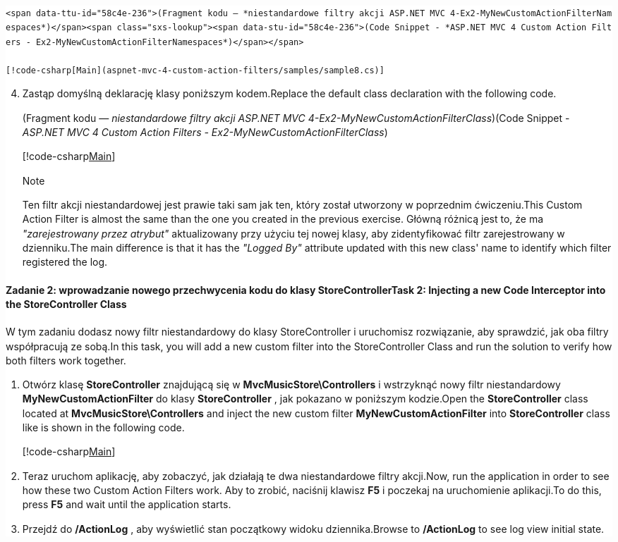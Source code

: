     <span data-ttu-id="58c4e-236">(Fragment kodu — *niestandardowe filtry akcji ASP.NET MVC 4-Ex2-MyNewCustomActionFilterNamespaces*)</span><span class="sxs-lookup"><span data-stu-id="58c4e-236">(Code Snippet - *ASP.NET MVC 4 Custom Action Filters - Ex2-MyNewCustomActionFilterNamespaces*)</span></span>

    [!code-csharp[Main](aspnet-mvc-4-custom-action-filters/samples/sample8.cs)]
4. <span data-ttu-id="58c4e-237">Zastąp domyślną deklarację klasy poniższym kodem.</span><span class="sxs-lookup"><span data-stu-id="58c4e-237">Replace the default class declaration with the following code.</span></span>

    <span data-ttu-id="58c4e-238">(Fragment kodu — *niestandardowe filtry akcji ASP.NET MVC 4-Ex2-MyNewCustomActionFilterClass*)</span><span class="sxs-lookup"><span data-stu-id="58c4e-238">(Code Snippet - *ASP.NET MVC 4 Custom Action Filters - Ex2-MyNewCustomActionFilterClass*)</span></span>

    [!code-csharp[Main](aspnet-mvc-4-custom-action-filters/samples/sample9.cs)]

    > [!NOTE]
    > <span data-ttu-id="58c4e-239">Ten filtr akcji niestandardowej jest prawie taki sam jak ten, który został utworzony w poprzednim ćwiczeniu.</span><span class="sxs-lookup"><span data-stu-id="58c4e-239">This Custom Action Filter is almost the same than the one you created in the previous exercise.</span></span> <span data-ttu-id="58c4e-240">Główną różnicą jest to, że ma *&quot;zarejestrowany przez atrybut&quot;* aktualizowany przy użyciu tej nowej klasy, aby zidentyfikować filtr zarejestrowany w dzienniku.</span><span class="sxs-lookup"><span data-stu-id="58c4e-240">The main difference is that it has the *&quot;Logged By&quot;* attribute updated with this new class' name to identify which filter registered the log.</span></span>

<a id="Ex2Task2"></a>

<a id="Task_2_Injecting_a_new_Code_Interceptor_into_the_StoreController_Class"></a>
#### <a name="task-2-injecting-a-new-code-interceptor-into-the-storecontroller-class"></a><span data-ttu-id="58c4e-241">Zadanie 2: wprowadzanie nowego przechwycenia kodu do klasy StoreController</span><span class="sxs-lookup"><span data-stu-id="58c4e-241">Task 2: Injecting a new Code Interceptor into the StoreController Class</span></span>

<span data-ttu-id="58c4e-242">W tym zadaniu dodasz nowy filtr niestandardowy do klasy StoreController i uruchomisz rozwiązanie, aby sprawdzić, jak oba filtry współpracują ze sobą.</span><span class="sxs-lookup"><span data-stu-id="58c4e-242">In this task, you will add a new custom filter into the StoreController Class and run the solution to verify how both filters work together.</span></span>

1. <span data-ttu-id="58c4e-243">Otwórz klasę **StoreController** znajdującą się w **MvcMusicStore\Controllers** i wstrzyknąć nowy filtr niestandardowy **MyNewCustomActionFilter** do klasy **StoreController** , jak pokazano w poniższym kodzie.</span><span class="sxs-lookup"><span data-stu-id="58c4e-243">Open the **StoreController** class located at **MvcMusicStore\Controllers** and inject the new custom filter **MyNewCustomActionFilter** into **StoreController** class like is shown in the following code.</span></span>

    [!code-csharp[Main](aspnet-mvc-4-custom-action-filters/samples/sample10.cs)]
2. <span data-ttu-id="58c4e-244">Teraz uruchom aplikację, aby zobaczyć, jak działają te dwa niestandardowe filtry akcji.</span><span class="sxs-lookup"><span data-stu-id="58c4e-244">Now, run the application in order to see how these two Custom Action Filters work.</span></span> <span data-ttu-id="58c4e-245">Aby to zrobić, naciśnij klawisz **F5** i poczekaj na uruchomienie aplikacji.</span><span class="sxs-lookup"><span data-stu-id="58c4e-245">To do this, press **F5** and wait until the application starts.</span></span>
3. <span data-ttu-id="58c4e-246">Przejdź do **/ActionLog** , aby wyświetlić stan początkowy widoku dziennika.</span><span class="sxs-lookup"><span data-stu-id="58c4e-246">Browse to **/ActionLog** to see log view initial state.</span></span>

